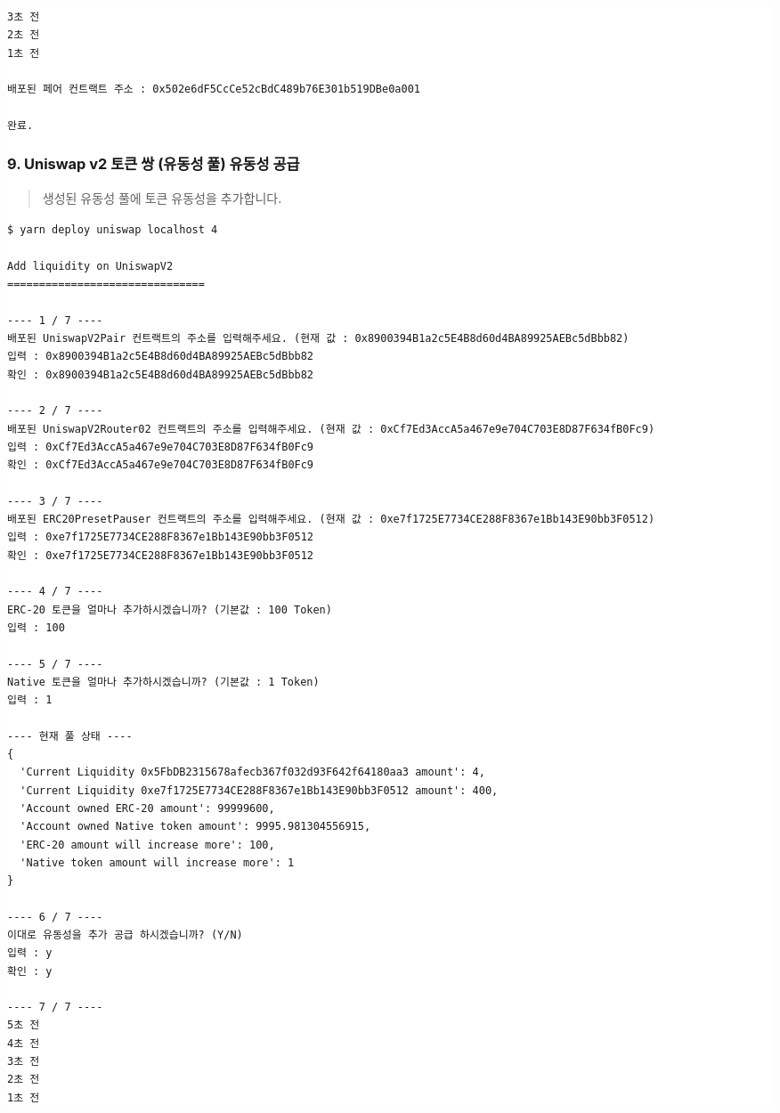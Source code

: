 ```shell
3초 전
2초 전
1초 전

배포된 페어 컨트랙트 주소 : 0x502e6dF5CcCe52cBdC489b76E301b519DBe0a001

완료.
```

### 9. Uniswap v2 토큰 쌍 (유동성 풀) 유동성 공급

> 생성된 유동성 풀에 토큰 유동성을 추가합니다. 

```shell
$ yarn deploy uniswap localhost 4

Add liquidity on UniswapV2
===============================

---- 1 / 7 ----
배포된 UniswapV2Pair 컨트랙트의 주소를 입력해주세요. (현재 값 : 0x8900394B1a2c5E4B8d60d4BA89925AEBc5dBbb82)
입력 : 0x8900394B1a2c5E4B8d60d4BA89925AEBc5dBbb82
확인 : 0x8900394B1a2c5E4B8d60d4BA89925AEBc5dBbb82

---- 2 / 7 ----
배포된 UniswapV2Router02 컨트랙트의 주소를 입력해주세요. (현재 값 : 0xCf7Ed3AccA5a467e9e704C703E8D87F634fB0Fc9)
입력 : 0xCf7Ed3AccA5a467e9e704C703E8D87F634fB0Fc9
확인 : 0xCf7Ed3AccA5a467e9e704C703E8D87F634fB0Fc9

---- 3 / 7 ----
배포된 ERC20PresetPauser 컨트랙트의 주소를 입력해주세요. (현재 값 : 0xe7f1725E7734CE288F8367e1Bb143E90bb3F0512)
입력 : 0xe7f1725E7734CE288F8367e1Bb143E90bb3F0512
확인 : 0xe7f1725E7734CE288F8367e1Bb143E90bb3F0512

---- 4 / 7 ----
ERC-20 토큰을 얼마나 추가하시겠습니까? (기본값 : 100 Token)
입력 : 100

---- 5 / 7 ----
Native 토큰을 얼마나 추가하시겠습니까? (기본값 : 1 Token)
입력 : 1

---- 현재 풀 상태 ----
{
  'Current Liquidity 0x5FbDB2315678afecb367f032d93F642f64180aa3 amount': 4,
  'Current Liquidity 0xe7f1725E7734CE288F8367e1Bb143E90bb3F0512 amount': 400,
  'Account owned ERC-20 amount': 99999600,
  'Account owned Native token amount': 9995.981304556915,
  'ERC-20 amount will increase more': 100,
  'Native token amount will increase more': 1
}

---- 6 / 7 ----
이대로 유동성을 추가 공급 하시겠습니까? (Y/N)
입력 : y
확인 : y

---- 7 / 7 ----
5초 전
4초 전
3초 전
2초 전
1초 전

```